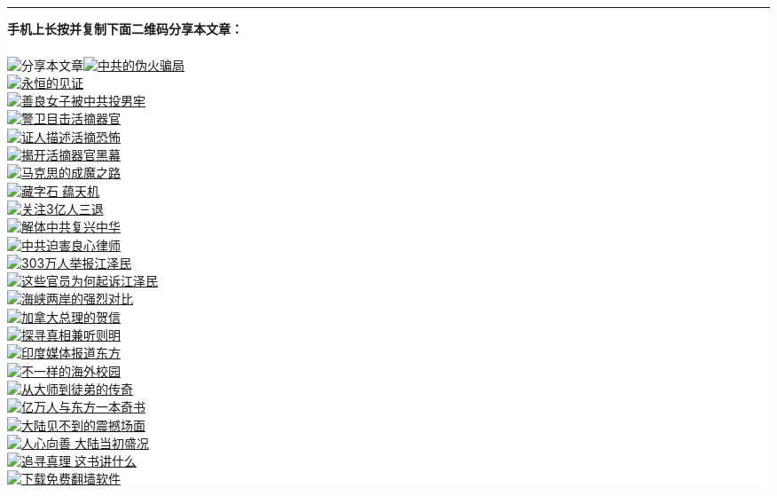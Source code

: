<hr>    <strong>手机上长按并复制下面二维码分享本文章：</strong><br><br><img src="https://chart.apis.google.com/chart?cht=qr&chs=240x240&choe=UTF-8&chld=M|2&chl=/gb/19/1/8/n10962398.md%231" title="分享本文章"></td><td valign=TOP><a href="/gb/16/1/21/n4622075.md?dfh#1" target="_blank"><img src="https://raw.githubusercontent.com/wfcpbv3604/djy/master/gb/300/wei-f1.jpg" title="中共的伪火骗局"  alt="中共的伪火骗局"></a><br><a href="https://github.com/wfcpbv3604/www/blob/master/README.md?dfh#9" target="_blank"><img src="https://raw.githubusercontent.com/wfcpbv3604/djy/master/gb/300/yong-h.jpg" title="永恒的见证"  alt="永恒的见证"></a><br><a href="/gb/13/9/29/n3974789.md?dfh#1" target="_blank"><img src="https://raw.githubusercontent.com/wfcpbv3604/djy/master/gb/300/shang-lnz.jpg" title="善良女子被中共投男牢"  alt="善良女子被中共投男牢"></a><br><a href="/gb/16/3/16/n4663449.md?dfh#1" target="_blank"><img src="https://raw.githubusercontent.com/wfcpbv3604/djy/master/gb/300/huo-z3.jpg" title="警卫目击活摘器官"  alt="警卫目击活摘器官"></a><br><a href="/gb/16/8/7/n8177641.md?dfh#1" target="_blank"><img src="https://raw.githubusercontent.com/wfcpbv3604/djy/master/gb/300/huo-z4.jpg" title="证人描述活摘恐怖"  alt="证人描述活摘恐怖"></a><br><a href="/gb/10/4/19/n2881569.md?dfh#1" target="_blank"><img src="https://raw.githubusercontent.com/wfcpbv3604/djy/master/gb/300/huo-z1.jpg" title="揭开活摘器官黑幕"  alt="揭开活摘器官黑幕"></a><br><a href="/gb/10/11/7/n3077476.md?dfh#1" target="_blank"><img src="https://raw.githubusercontent.com/wfcpbv3604/djy/master/gb/300/ma-ks.jpg" title="马克思的成魔之路"  alt="马克思的成魔之路"></a><br><a href="/gb/14/6/9/n4173977.md?dfh#1" target="_blank"><img src="https://raw.githubusercontent.com/wfcpbv3604/djy/master/gb/300/chang-zs.jpg" title="藏字石 蕴天机"  alt="藏字石 蕴天机"></a><br><a href="/gb/18/5/10/n10381511.md?dfh#1" target="_blank"><img src="https://raw.githubusercontent.com/wfcpbv3604/djy/master/gb/300/st1.jpg" title="关注3亿人三退"  alt="关注3亿人三退"></a><br><a href="/gb/18/3/21/n10237682.md?dfh#1" target="_blank"><img src="https://raw.githubusercontent.com/wfcpbv3604/djy/master/gb/300/jie-t.jpg" title="解体中共复兴中华"  alt="解体中共复兴中华"></a><br><a href="/gb/9/2/9/n2422991.md?dfh#1" target="_blank"><img src="https://raw.githubusercontent.com/wfcpbv3604/djy/master/gb/300/gao-zs.jpg" title="中共迫害良心律师"  alt="中共迫害良心律师"></a><br><a href="/gb/18/12/9/n10900044.md?dfh#1" target="_blank"><img src="https://raw.githubusercontent.com/wfcpbv3604/djy/master/gb/300/sj1.jpg" title="303万人举报江泽民"  alt="303万人举报江泽民"></a><br><a href="/gb/18/8/28/n10672014.md?dfh#1" target="_blank"><img src="https://raw.githubusercontent.com/wfcpbv3604/djy/master/gb/300/sj2.jpg" title="这些官员为何起诉江泽民"  alt="这些官员为何起诉江泽民"></a><br><a href="/gb/8/12/18/n2367165.md?dfh#1" target="_blank"><img src="https://raw.githubusercontent.com/wfcpbv3604/djy/master/gb/300/liangan.jpg" title="海峡两岸的强烈对比"  alt="海峡两岸的强烈对比"></a><br><a href="/gb/15/12/10/n4593139.md?dfh#1" target="_blank"><img src="https://raw.githubusercontent.com/wfcpbv3604/djy/master/gb/300/jia-ndzl.jpg" title="加拿大总理的贺信"  alt="加拿大总理的贺信"></a><br><a href="/gb/11/6/17/n3289382.md?dfh#1" target="_blank"><img src="https://raw.githubusercontent.com/wfcpbv3604/djy/master/gb/300/xiao-wd.jpg" title="探寻真相兼听则明"  alt="探寻真相兼听则明"></a><br><a href="/gb/18/10/27/n10812623.md?dfh#1" target="_blank"><img src="https://raw.githubusercontent.com/wfcpbv3604/djy/master/gb/300/yindu.jpg" title="印度媒体报道东方"  alt="印度媒体报道东方"></a><br><a href="/gb/18/6/9/n10469652.md?dfh#1" target="_blank"><img src="https://raw.githubusercontent.com/wfcpbv3604/djy/master/gb/300/xie-j.jpg" title="不一样的海外校园"  alt="不一样的海外校园"></a><br><a href="/gb/7/4/5/n1669415.md?dfh#1" target="_blank"><img src="https://raw.githubusercontent.com/wfcpbv3604/djy/master/gb/300/li-up.jpg" title="从大师到徒弟的传奇"  alt="从大师到徒弟的传奇"></a><br><a href="/gb/17/5/26/n9191512.md?dfh#1" target="_blank"><img src="https://raw.githubusercontent.com/wfcpbv3604/djy/master/gb/300/zfl2.jpg" title="亿万人与东方一本奇书"  alt="亿万人与东方一本奇书"></a><br><a href="/gb/13/11/27/n4020290.md?dfh#1" target="_blank"><img src="https://raw.githubusercontent.com/wfcpbv3604/djy/master/gb/300/zhen-h.jpg" title="大陆见不到的震撼场面"  alt="大陆见不到的震撼场面"></a><br><a href="/gb/15/7/17/n4482910.md?dfh#1" target="_blank"><img src="https://raw.githubusercontent.com/wfcpbv3604/djy/master/gb/300/dalu-sk.jpg" title="人心向善 大陆当初盛况"  alt="人心向善 大陆当初盛况"></a><br><a href="/gb/19/1/5/n10955468.md?dfh#1" target="_blank"><img src="https://raw.githubusercontent.com/wfcpbv3604/djy/master/gb/300/zfl1.jpg" title="追寻真理 这书讲什么"  alt="追寻真理 这书讲什么"></a><br><a href="https://github.com/bannedbook/fanqiang/wiki" target="_blank"><img src="https://raw.githubusercontent.com/wfcpbv3604/djy/master/gb/300/fq1.jpg" title="下载免费翻墙软件"  alt="下载免费翻墙软件"></a><br></td></tr></table>